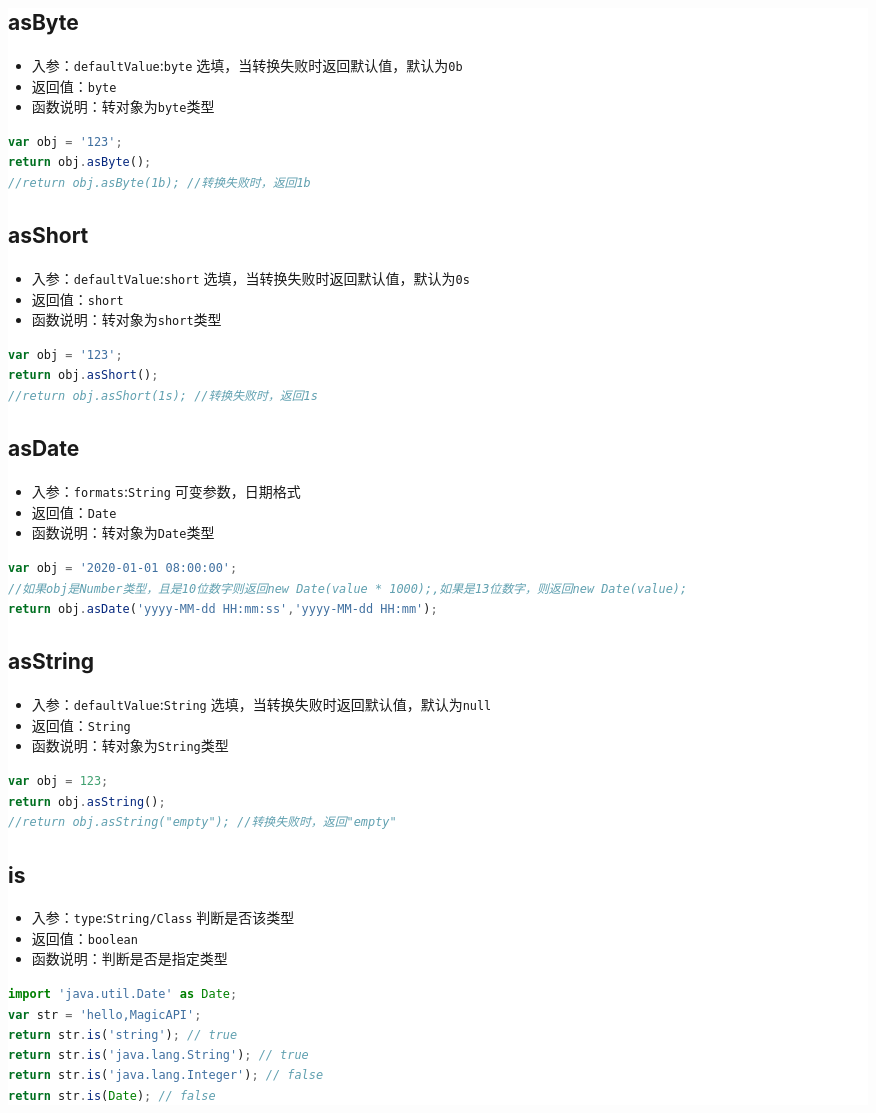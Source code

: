## asByte
- 入参：`defaultValue`:`byte`   选填，当转换失败时返回默认值，默认为`0b`
- 返回值：`byte`
- 函数说明：转对象为`byte`类型
```js
var obj = '123';
return obj.asByte();
//return obj.asByte(1b); //转换失败时，返回1b 
```

## asShort
- 入参：`defaultValue`:`short`   选填，当转换失败时返回默认值，默认为`0s`
- 返回值：`short`
- 函数说明：转对象为`short`类型
```js
var obj = '123';
return obj.asShort();
//return obj.asShort(1s); //转换失败时，返回1s
```

## asDate
- 入参：`formats`:`String`  可变参数，日期格式
- 返回值：`Date`
- 函数说明：转对象为`Date`类型
```js
var obj = '2020-01-01 08:00:00';
//如果obj是Number类型，且是10位数字则返回new Date(value * 1000);,如果是13位数字，则返回new Date(value);
return obj.asDate('yyyy-MM-dd HH:mm:ss','yyyy-MM-dd HH:mm');
```

## asString
- 入参：`defaultValue`:`String`   选填，当转换失败时返回默认值，默认为`null`
- 返回值：`String`
- 函数说明：转对象为`String`类型
```js
var obj = 123;
return obj.asString();
//return obj.asString("empty"); //转换失败时，返回"empty"
```

## is <Badge text="0.3.3+" type="error"/>
- 入参：`type`:`String/Class`   判断是否该类型
- 返回值：`boolean`
- 函数说明：判断是否是指定类型
```js
import 'java.util.Date' as Date;
var str = 'hello,MagicAPI';
return str.is('string'); // true
return str.is('java.lang.String'); // true
return str.is('java.lang.Integer'); // false
return str.is(Date); // false
```
